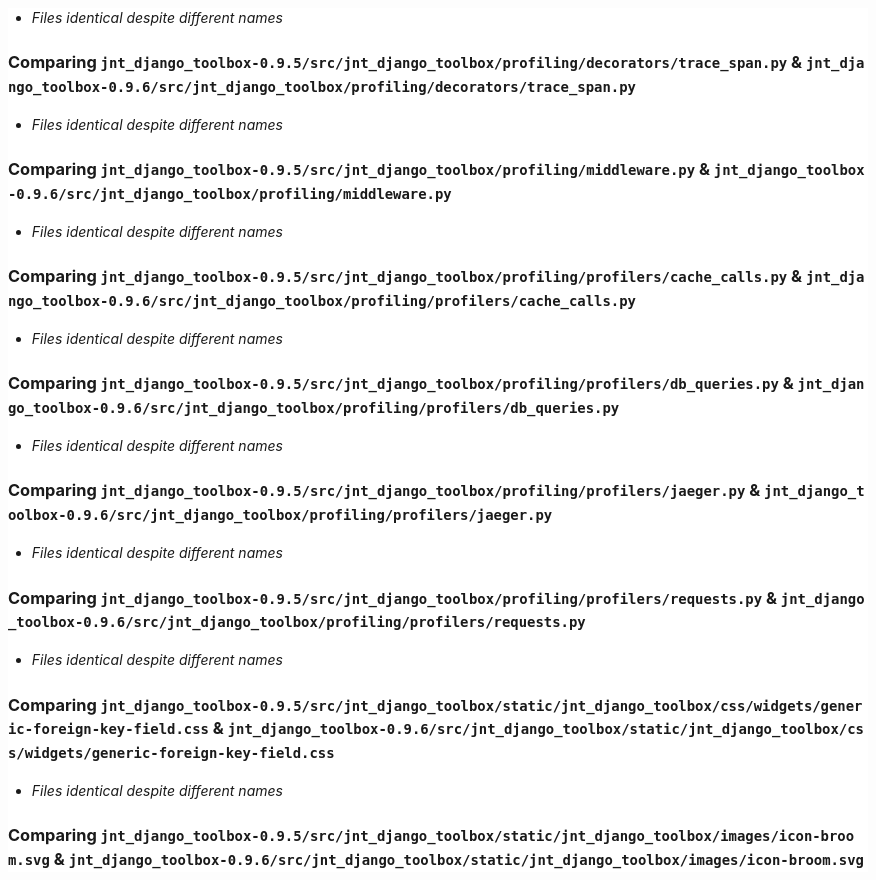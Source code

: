  * *Files identical despite different names*

### Comparing `jnt_django_toolbox-0.9.5/src/jnt_django_toolbox/profiling/decorators/trace_span.py` & `jnt_django_toolbox-0.9.6/src/jnt_django_toolbox/profiling/decorators/trace_span.py`

 * *Files identical despite different names*

### Comparing `jnt_django_toolbox-0.9.5/src/jnt_django_toolbox/profiling/middleware.py` & `jnt_django_toolbox-0.9.6/src/jnt_django_toolbox/profiling/middleware.py`

 * *Files identical despite different names*

### Comparing `jnt_django_toolbox-0.9.5/src/jnt_django_toolbox/profiling/profilers/cache_calls.py` & `jnt_django_toolbox-0.9.6/src/jnt_django_toolbox/profiling/profilers/cache_calls.py`

 * *Files identical despite different names*

### Comparing `jnt_django_toolbox-0.9.5/src/jnt_django_toolbox/profiling/profilers/db_queries.py` & `jnt_django_toolbox-0.9.6/src/jnt_django_toolbox/profiling/profilers/db_queries.py`

 * *Files identical despite different names*

### Comparing `jnt_django_toolbox-0.9.5/src/jnt_django_toolbox/profiling/profilers/jaeger.py` & `jnt_django_toolbox-0.9.6/src/jnt_django_toolbox/profiling/profilers/jaeger.py`

 * *Files identical despite different names*

### Comparing `jnt_django_toolbox-0.9.5/src/jnt_django_toolbox/profiling/profilers/requests.py` & `jnt_django_toolbox-0.9.6/src/jnt_django_toolbox/profiling/profilers/requests.py`

 * *Files identical despite different names*

### Comparing `jnt_django_toolbox-0.9.5/src/jnt_django_toolbox/static/jnt_django_toolbox/css/widgets/generic-foreign-key-field.css` & `jnt_django_toolbox-0.9.6/src/jnt_django_toolbox/static/jnt_django_toolbox/css/widgets/generic-foreign-key-field.css`

 * *Files identical despite different names*

### Comparing `jnt_django_toolbox-0.9.5/src/jnt_django_toolbox/static/jnt_django_toolbox/images/icon-broom.svg` & `jnt_django_toolbox-0.9.6/src/jnt_django_toolbox/static/jnt_django_toolbox/images/icon-broom.svg`

